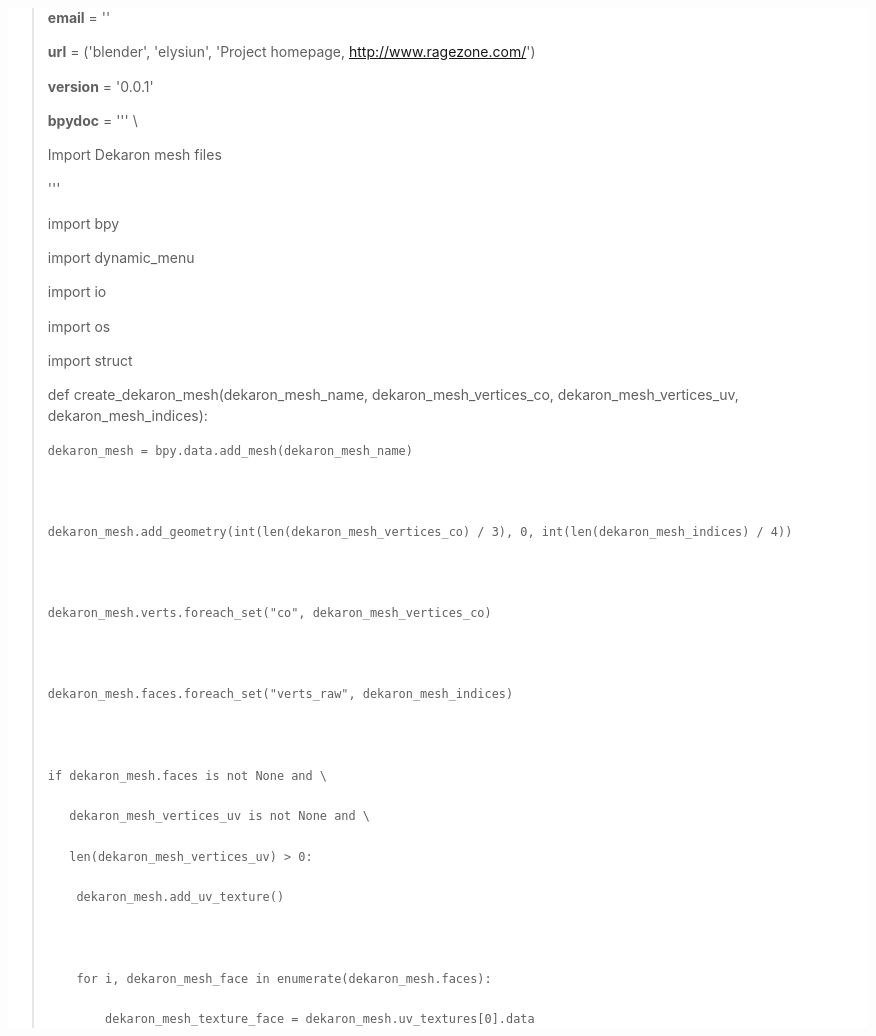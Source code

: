 >
> __email__ = ''
>
> __url__ = ('blender', 'elysiun', 'Project homepage, http://www.ragezone.com/')
>
> __version__ = '0.0.1'
>
> __bpydoc__ = ''' \
>
> Import Dekaron mesh files
>
> '''
>
> 
>
> 
>
> import bpy
>
> import dynamic_menu
>
> import io
>
> import os
>
> import struct
>
> 
>
> 
>
> def create_dekaron_mesh(dekaron_mesh_name, dekaron_mesh_vertices_co, dekaron_mesh_vertices_uv, dekaron_mesh_indices):
>
>     dekaron_mesh = bpy.data.add_mesh(dekaron_mesh_name)
>
> 
>
>     dekaron_mesh.add_geometry(int(len(dekaron_mesh_vertices_co) / 3), 0, int(len(dekaron_mesh_indices) / 4))
>
> 
>
>     dekaron_mesh.verts.foreach_set("co", dekaron_mesh_vertices_co)
>
> 
>
>     dekaron_mesh.faces.foreach_set("verts_raw", dekaron_mesh_indices)
>
> 
>
>     if dekaron_mesh.faces is not None and \
>
>        dekaron_mesh_vertices_uv is not None and \
>
>        len(dekaron_mesh_vertices_uv) > 0:
>
>         dekaron_mesh.add_uv_texture()
>
> 
>
>         for i, dekaron_mesh_face in enumerate(dekaron_mesh.faces):
>
>             dekaron_mesh_texture_face = dekaron_mesh.uv_textures[0].data